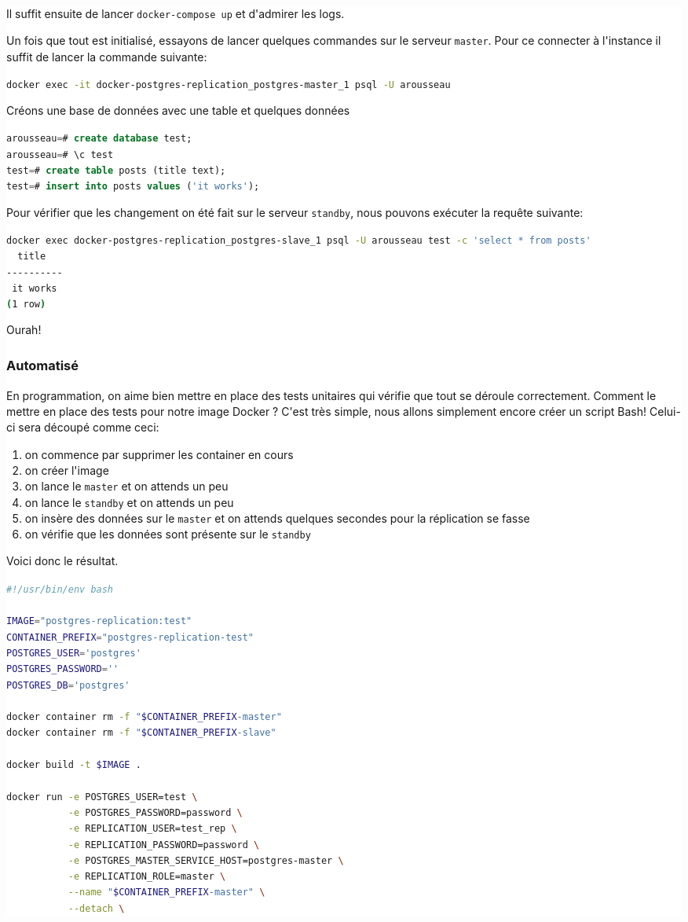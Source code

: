 Il suffit ensuite de lancer `docker-compose up` et d'admirer les logs.

Un fois que tout est initialisé, essayons de lancer quelques commandes sur le serveur `master`. Pour ce connecter à l'instance il suffit de lancer la commande suivante:

```sh
docker exec -it docker-postgres-replication_postgres-master_1 psql -U arousseau
```

Créons une base de données avec une table et quelques données

```sql
arousseau=# create database test;
arousseau=# \c test
test=# create table posts (title text);
test=# insert into posts values ('it works');
```

Pour vérifier que les changement on été fait sur le serveur `standby`, nous pouvons exécuter la requête suivante:

```sh
docker exec docker-postgres-replication_postgres-slave_1 psql -U arousseau test -c 'select * from posts'
  title
----------
 it works
(1 row)
```

Ourah!

### Automatisé

En programmation, on aime bien mettre en place des tests unitaires qui vérifie que tout se déroule correctement. Comment le mettre en place des tests pour notre image Docker ? C'est très simple, nous allons simplement encore créer un script Bash! Celui-ci sera découpé comme ceci:

1. on commence par supprimer les container en cours
2. on créer l'image
3. on lance le `master` et on attends un peu
4. on lance le `standby` et on attends un peu
5. on insère des données sur le `master` et on attends quelques secondes pour la réplication se fasse
6. on vérifie que les données sont présente sur le `standby`

Voici donc le résultat.

```sh
#!/usr/bin/env bash

IMAGE="postgres-replication:test"
CONTAINER_PREFIX="postgres-replication-test"
POSTGRES_USER='postgres'
POSTGRES_PASSWORD=''
POSTGRES_DB='postgres'

docker container rm -f "$CONTAINER_PREFIX-master"
docker container rm -f "$CONTAINER_PREFIX-slave"

docker build -t $IMAGE .

docker run -e POSTGRES_USER=test \
           -e POSTGRES_PASSWORD=password \
           -e REPLICATION_USER=test_rep \
           -e REPLICATION_PASSWORD=password \
           -e POSTGRES_MASTER_SERVICE_HOST=postgres-master \
           -e REPLICATION_ROLE=master \
           --name "$CONTAINER_PREFIX-master" \
           --detach \
```